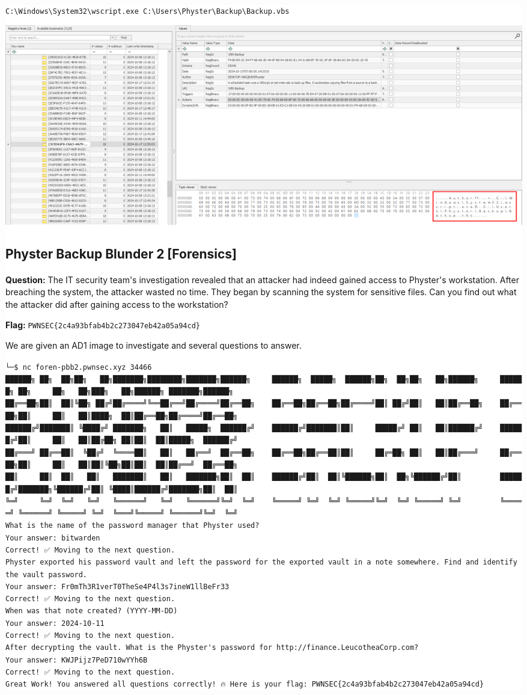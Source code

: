 ```
C:\Windows\System32\wscript.exe C:\Users\Physter\Backup\Backup.vbs
```

![phy7](/assets/posts/pwnsecctf2024/phy7.png)

## Physter Backup Blunder 2 [Forensics]
**Question:** The IT security team's investigation revealed that an attacker had indeed gained access to Physter's workstation. After breaching the system, the attacker wasted no time. They began by scanning the system for sensitive files. Can you find out what the attacker did after gaining access to the workstation?

**Flag:** `PWNSEC{2c4a93bfab4b2c273047eb42a05a94cd}`

We are given an AD1 image to investigate and several questions to answer.

```
└─$ nc foren-pbb2.pwnsec.xyz 34466
██████╗ ██╗  ██╗██╗   ██╗███████╗████████╗███████╗██████╗     ██████╗  █████╗  ██████╗██╗  ██╗██╗   ██╗██████╗     ██████╗ ██╗     ██╗   ██╗███╗   ██╗██████╗ ███████╗██████╗ 
██╔══██╗██║  ██║╚██╗ ██╔╝██╔════╝╚══██╔══╝██╔════╝██╔══██╗    ██╔══██╗██╔══██╗██╔════╝██║ ██╔╝██║   ██║██╔══██╗    ██╔══██╗██║     ██║   ██║████╗  ██║██╔══██╗██╔════╝██╔══██╗
██████╔╝███████║ ╚████╔╝ ███████╗   ██║   █████╗  ██████╔╝    ██████╔╝███████║██║     █████╔╝ ██║   ██║██████╔╝    ██████╔╝██║     ██║   ██║██╔██╗ ██║██║  ██║█████╗  ██████╔╝
██╔═══╝ ██╔══██║  ╚██╔╝  ╚════██║   ██║   ██╔══╝  ██╔══██╗    ██╔══██╗██╔══██║██║     ██╔═██╗ ██║   ██║██╔═══╝     ██╔══██╗██║     ██║   ██║██║╚██╗██║██║  ██║██╔══╝  ██╔══██╗
██║     ██║  ██║   ██║   ███████║   ██║   ███████╗██║  ██║    ██████╔╝██║  ██║╚██████╗██║  ██╗╚██████╔╝██║         ██████╔╝███████╗╚██████╔╝██║ ╚████║██████╔╝███████╗██║  ██║
╚═╝     ╚═╝  ╚═╝   ╚═╝   ╚══════╝   ╚═╝   ╚══════╝╚═╝  ╚═╝    ╚═════╝ ╚═╝  ╚═╝ ╚═════╝╚═╝  ╚═╝ ╚═════╝ ╚═╝         ╚═════╝ ╚══════╝ ╚═════╝ ╚═╝  ╚═══╝╚═════╝ ╚══════╝╚═╝  ╚═╝
What is the name of the password manager that Physter used?
Your answer: bitwarden
Correct! ✅ Moving to the next question.
Physter exported his password vault and left the password for the exported vault in a note somewhere. Find and identify the vault password.
Your answer: Fr0mTh3R1verT0TheSe4P4l3s7ineW1llBeFr33
Correct! ✅ Moving to the next question.
When was that note created? (YYYY-MM-DD)
Your answer: 2024-10-11
Correct! ✅ Moving to the next question.
After decrypting the vault. What is the Physter's password for http://finance.LeucotheaCorp.com?
Your answer: KWJPijz7PeD710wYYh6B
Correct! ✅ Moving to the next question.
Great Work! You answered all questions correctly! 🔥 Here is your flag: PWNSEC{2c4a93bfab4b2c273047eb42a05a94cd}
```
